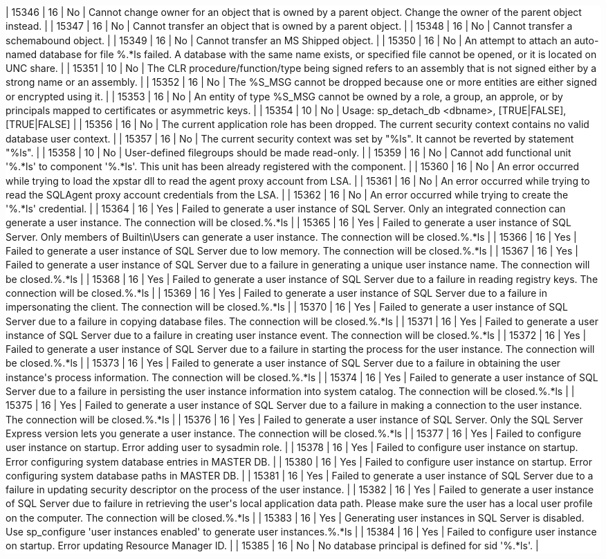 |    15346    |    16    |    No    |    Cannot change owner for an object that is owned by a parent object. Change the owner of the parent object instead.    |
|    15347    |    16    |    No    |    Cannot transfer an object that is owned by a parent object.    |
|    15348    |    16    |    No    |    Cannot transfer a schemabound object.    |
|    15349    |    16    |    No    |    Cannot transfer an MS Shipped object.    |
|    15350    |    16    |    No    |    An attempt to attach an auto-named database for file %.*ls failed. A database with the same name exists, or specified file cannot be opened, or it is located on UNC share.    |
|    15351    |    10    |    No    |    The CLR procedure/function/type being signed refers to an assembly that is not signed either by a strong name or an assembly.    |
|    15352    |    16    |    No    |    The %S_MSG cannot be dropped because one or more entities are either signed or encrypted using it.    |
|    15353    |    16    |    No    |    An entity of type %S_MSG cannot be owned by a role, a group, an approle, or by principals mapped to certificates or asymmetric keys.    |
|    15354    |    10    |    No    |    Usage: sp_detach_db \<dbname\>, [TRUE\|FALSE], [TRUE\|FALSE]    |
|    15356    |    16    |    No    |    The current application role has been dropped. The current security context contains no valid database user context.    |
|    15357    |    16    |    No    |    The current security context was set by "%ls". It cannot be reverted by statement "%ls".    |
|    15358    |    10    |    No    |    User-defined filegroups should be made read-only.    |
|    15359    |    16    |    No    |    Cannot add functional unit '%.*ls' to component '%.*ls'. This unit has been already registered with the component.    |
|    15360    |    16    |    No    |    An error occurred while trying to load the xpstar dll to read the agent proxy account from LSA.    |
|    15361    |    16    |    No    |    An error occurred while trying to read the SQLAgent proxy account credentials from the LSA.    |
|    15362    |    16    |    No    |    An error occurred while trying to create the '%.*ls' credential.    |
|    15364    |    16    |    Yes    |    Failed to generate a user instance of SQL Server. Only an integrated connection can generate a user instance. The connection will be closed.%.*ls    |
|    15365    |    16    |    Yes    |    Failed to generate a user instance of SQL Server. Only members of Builtin\Users can generate a user instance. The connection will be closed.%.*ls    |
|    15366    |    16    |    Yes    |    Failed to generate a user instance of SQL Server due to low memory. The connection will be closed.%.*ls    |
|    15367    |    16    |    Yes    |    Failed to generate a user instance of SQL Server due to a failure in generating a unique user instance name. The connection will be closed.%.*ls    |
|    15368    |    16    |    Yes    |    Failed to generate a user instance of SQL Server due to a failure in reading registry keys. The connection will be closed.%.*ls    |
|    15369    |    16    |    Yes    |    Failed to generate a user instance of SQL Server due to a failure in impersonating the client. The connection will be closed.%.*ls    |
|    15370    |    16    |    Yes    |    Failed to generate a user instance of SQL Server due to a failure in copying database files. The connection will be closed.%.*ls    |
|    15371    |    16    |    Yes    |    Failed to generate a user instance of SQL Server due to a failure in creating user instance event. The connection will be closed.%.*ls    |
|    15372    |    16    |    Yes    |    Failed to generate a user instance of SQL Server due to a failure in starting the process for the user instance. The connection will be closed.%.*ls    |
|    15373    |    16    |    Yes    |    Failed to generate a user instance of SQL Server due to a failure in obtaining the user instance's process information. The connection will be closed.%.*ls    |
|    15374    |    16    |    Yes    |    Failed to generate a user instance of SQL Server due to a failure in persisting the user instance information into system catalog. The connection will be closed.%.*ls    |
|    15375    |    16    |    Yes    |    Failed to generate a user instance of SQL Server due to a failure in making a connection to the user instance. The connection will be closed.%.*ls    |
|    15376    |    16    |    Yes    |    Failed to generate a user instance of SQL Server. Only the SQL Server Express version lets you generate a user instance. The connection will be closed.%.*ls    |
|    15377    |    16    |    Yes    |    Failed to configure user instance on startup. Error adding user to sysadmin role.    |
|    15378    |    16    |    Yes    |    Failed to configure user instance on startup. Error configuring system database entries in MASTER DB.    |
|    15380    |    16    |    Yes    |    Failed to configure user instance on startup. Error configuring system database paths in MASTER DB.    |
|    15381    |    16    |    Yes    |    Failed to generate a user instance of SQL Server due to a failure in updating security descriptor on the process of the user instance.    |
|    15382    |    16    |    Yes    |    Failed to generate a user instance of SQL Server due to failure in retrieving the user's local application data path. Please make sure the user has a local user profile on the computer. The connection will be closed.%.*ls    |
|    15383    |    16    |    Yes    |    Generating user instances in SQL Server is disabled. Use sp_configure 'user instances enabled' to generate user instances.%.*ls    |
|    15384    |    16    |    Yes    |    Failed to configure user instance on startup. Error updating Resource Manager ID.    |
|    15385    |    16    |    No    |    No database principal is defined for sid '%.*ls'.    |
